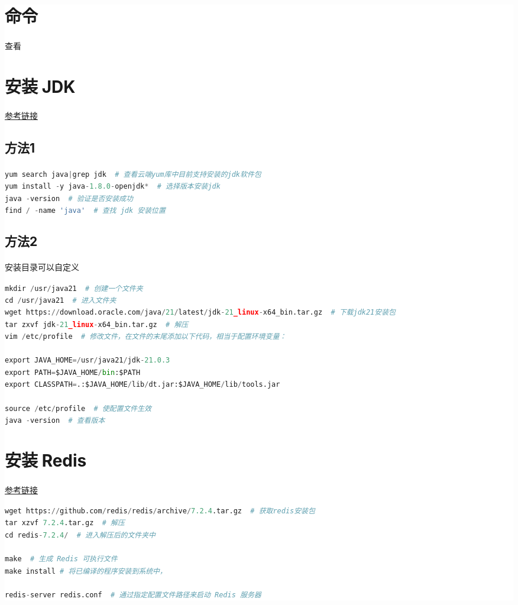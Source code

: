 

# 命令

查看

# 安装 JDK

[参考链接](https://timberkito.com/?p=12)

## 方法1

```python
yum search java|grep jdk  # 查看云端yum库中目前支持安装的jdk软件包
yum install -y java-1.8.0-openjdk*  # 选择版本安装jdk
java -version  # 验证是否安装成功
find / -name 'java'  # 查找 jdk 安装位置
```

## 方法2

安装目录可以自定义

```python
mkdir /usr/java21  # 创建一个文件夹
cd /usr/java21  # 进入文件夹
wget https://download.oracle.com/java/21/latest/jdk-21_linux-x64_bin.tar.gz  # 下载jdk21安装包
tar zxvf jdk-21_linux-x64_bin.tar.gz  # 解压
vim /etc/profile  # 修改文件，在文件的末尾添加以下代码，相当于配置环境变量：

export JAVA_HOME=/usr/java21/jdk-21.0.3
export PATH=$JAVA_HOME/bin:$PATH
export CLASSPATH=.:$JAVA_HOME/lib/dt.jar:$JAVA_HOME/lib/tools.jar

source /etc/profile  # 使配置文件生效
java -version  # 查看版本
```

# 安装 Redis

[参考链接](https://juejin.cn/post/7012898467643621412)

```python
wget https://github.com/redis/redis/archive/7.2.4.tar.gz  # 获取redis安装包
tar xzvf 7.2.4.tar.gz  # 解压
cd redis-7.2.4/  # 进入解压后的文件夹中

make  # 生成 Redis 可执行文件
make install # 将已编译的程序安装到系统中，

redis-server redis.conf  # 通过指定配置文件路径来启动 Redis 服务器
```
